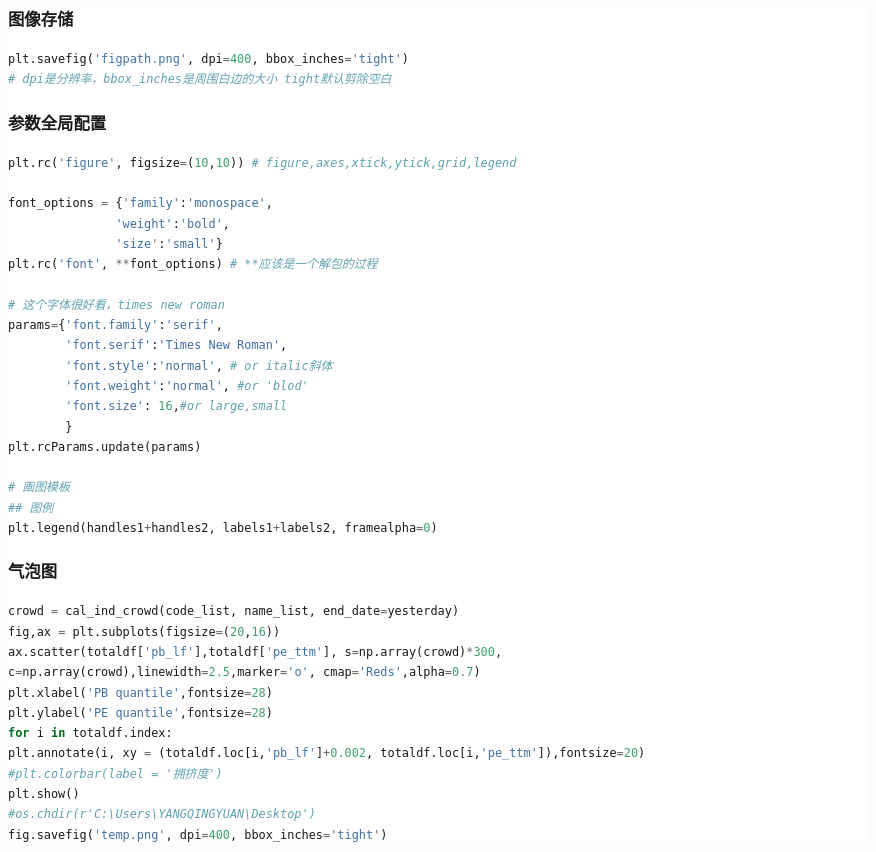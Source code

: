 ### 图像存储

```python
plt.savefig('figpath.png', dpi=400, bbox_inches='tight')
# dpi是分辨率，bbox_inches是周围白边的大小 tight默认剪除空白
```

### 参数全局配置

```python
plt.rc('figure', figsize=(10,10)) # figure,axes,xtick,ytick,grid,legend

font_options = {'family':'monospace',
               'weight':'bold',
               'size':'small'}
plt.rc('font', **font_options) # **应该是一个解包的过程

# 这个字体很好看，times new roman
params={'font.family':'serif',
        'font.serif':'Times New Roman',
        'font.style':'normal', # or italic斜体
        'font.weight':'normal', #or 'blod'
        'font.size': 16,#or large,small
        }
plt.rcParams.update(params)

# 画图模板
## 图例
plt.legend(handles1+handles2, labels1+labels2, framealpha=0)
```

### 气泡图

```python
crowd = cal_ind_crowd(code_list, name_list, end_date=yesterday)
fig,ax = plt.subplots(figsize=(20,16))
ax.scatter(totaldf['pb_lf'],totaldf['pe_ttm'], s=np.array(crowd)*300,
c=np.array(crowd),linewidth=2.5,marker='o', cmap='Reds',alpha=0.7)
plt.xlabel('PB quantile',fontsize=28)
plt.ylabel('PE quantile',fontsize=28)
for i in totaldf.index:
plt.annotate(i, xy = (totaldf.loc[i,'pb_lf']+0.002, totaldf.loc[i,'pe_ttm']),fontsize=20)
#plt.colorbar(label = '拥挤度')
plt.show()
#os.chdir(r'C:\Users\YANGQINGYUAN\Desktop')
fig.savefig('temp.png', dpi=400, bbox_inches='tight')
```
